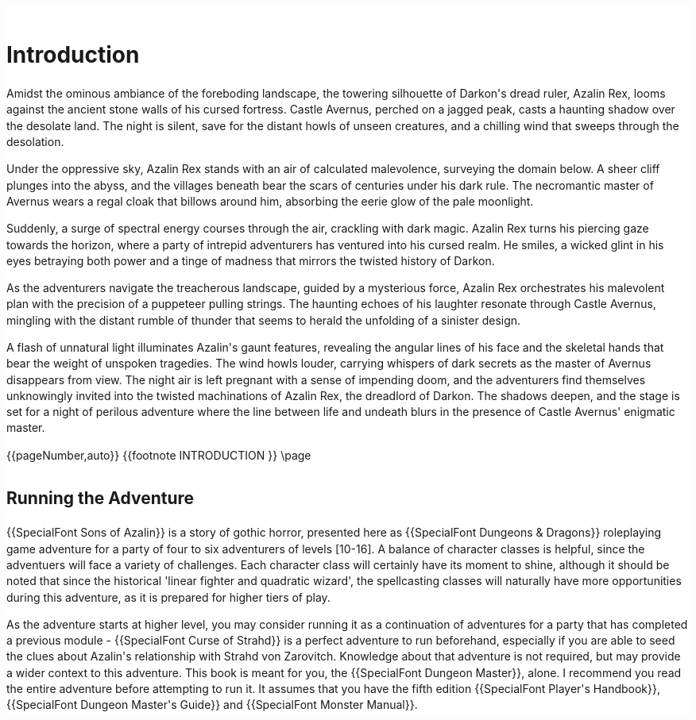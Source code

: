 
# <br>Introduction

Amidst the ominous ambiance of the foreboding landscape, the towering silhouette of Darkon's dread ruler, Azalin Rex, looms against the ancient stone walls of his cursed fortress. Castle Avernus, perched on a jagged peak, casts a haunting shadow over the desolate land. The night is silent, save for the distant howls of unseen creatures, and a chilling wind that sweeps through the desolation.

Under the oppressive sky, Azalin Rex stands with an air of calculated malevolence, surveying the domain below. A sheer cliff plunges into the abyss, and the villages beneath bear the scars of centuries under his dark rule. The necromantic master of Avernus wears a regal cloak that billows around him, absorbing the eerie glow of the pale moonlight.

Suddenly, a surge of spectral energy courses through the air, crackling with dark magic. Azalin Rex turns his piercing gaze towards the horizon, where a party of intrepid adventurers has ventured into his cursed realm. He smiles, a wicked glint in his eyes betraying both power and a tinge of madness that mirrors the twisted history of Darkon.

As the adventurers navigate the treacherous landscape, guided by a mysterious force, Azalin Rex orchestrates his malevolent plan with the precision of a puppeteer pulling strings. The haunting echoes of his laughter resonate through Castle Avernus, mingling with the distant rumble of thunder that seems to herald the unfolding of a sinister design.

A flash of unnatural light illuminates Azalin's gaunt features, revealing the angular lines of his face and the skeletal hands that bear the weight of unspoken tragedies. The wind howls louder, carrying whispers of dark secrets as the master of Avernus disappears from view. The night air is left pregnant with a sense of impending doom, and the adventurers find themselves unknowingly invited into the twisted machinations of Azalin Rex, the dreadlord of Darkon. The shadows deepen, and the stage is set for a night of perilous adventure where the line between life and undeath blurs in the presence of Castle Avernus' enigmatic master.

{{pageNumber,auto}}
{{footnote INTRODUCTION }}
\page


## Running the Adventure
{{SpecialFont Sons of Azalin}} is a story of gothic horror, presented here as {{SpecialFont Dungeons & Dragons}} roleplaying game adventure for a party of four to six adventurers of levels [10-16]. A balance of character classes is helpful, since the adventuers will face a variety of challenges. Each character class will certainly have its moment to shine, although it should be noted that since the historical 'linear fighter and quadratic wizard', the spellcasting classes will naturally have more opportunities during this adventure, as it is prepared for higher tiers of play.

As the adventure starts at higher level, you may consider running it as a continuation of adventures for a party that has completed a previous module - {{SpecialFont Curse of Strahd}} is a perfect adventure to run beforehand, especially if you are able to seed the clues about Azalin's relationship with Strahd von Zarovitch. Knowledge about that adventure is not required, but may provide a wider context to this adventure.
This book is meant for you, the {{SpecialFont Dungeon Master}}, alone. I recommend you read the entire adventure before attempting to run it. It assumes that you have the fifth edition {{SpecialFont Player's Handbook}}, {{SpecialFont Dungeon Master's Guide}} and {{SpecialFont Monster Manual}}. 
